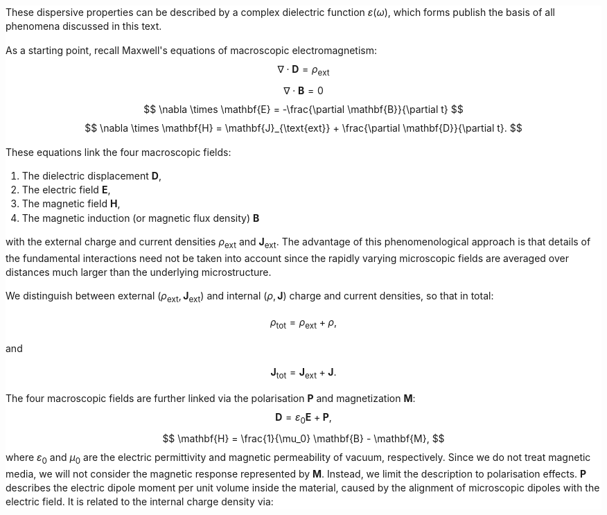 These dispersive properties can be described by a complex dielectric function $\varepsilon(\omega)$, which forms publish the basis of all phenomena discussed in this text. 

As a starting point, recall Maxwell's equations of macroscopic electromagnetism:
$$
\nabla \cdot \mathbf{D} = \rho_{\text{ext}}
$$
$$
\nabla \cdot \mathbf{B} = 0
$$
$$
\nabla \times \mathbf{E} = -\frac{\partial \mathbf{B}}{\partial t}
$$
$$
\nabla \times \mathbf{H} = \mathbf{J}_{\text{ext}} + \frac{\partial \mathbf{D}}{\partial t}.
$$

These equations link the four macroscopic fields: 
1. The dielectric displacement $\mathbf{D}$, 
2. The electric field $\mathbf{E}$, 
3. The magnetic field $\mathbf{H}$, 
4. The magnetic induction (or magnetic flux density) $\mathbf{B}$ 

with the external charge and current densities $\rho_{\text{ext}}$ and $\mathbf{J}_{\text{ext}}$. The advantage of this phenomenological approach is that details of the fundamental interactions need not be taken into account since the rapidly varying microscopic fields are averaged over distances much larger than the underlying microstructure. 

We distinguish between external ($\rho_{\text{ext}}, \mathbf{J}_{\text{ext}}$) and internal ($\rho, \mathbf{J}$) charge and current densities, so that in total:

$$
\rho_{\text{tot}} = \rho_{\text{ext}} + \rho,
$$

and

$$
\mathbf{J}_{\text{tot}} = \mathbf{J}_{\text{ext}} + \mathbf{J}.
$$

The four macroscopic fields are further linked via the polarisation $\mathbf{P}$ and magnetization $\mathbf{M}$:
$$
\mathbf{D} = \varepsilon_0 \mathbf{E} + \mathbf{P},
$$
$$
\mathbf{H} = \frac{1}{\mu_0} \mathbf{B} - \mathbf{M},
$$
where $\varepsilon_0$ and $\mu_0$ are the electric permittivity and magnetic permeability of vacuum, respectively. Since we do not treat magnetic media, we will not consider the magnetic response represented by $\mathbf{M}$. Instead, we limit the description to polarisation effects. $\mathbf{P}$ describes the electric dipole moment per unit volume inside the material, caused by the alignment of microscopic dipoles with the electric field. It is related to the internal charge density via:
